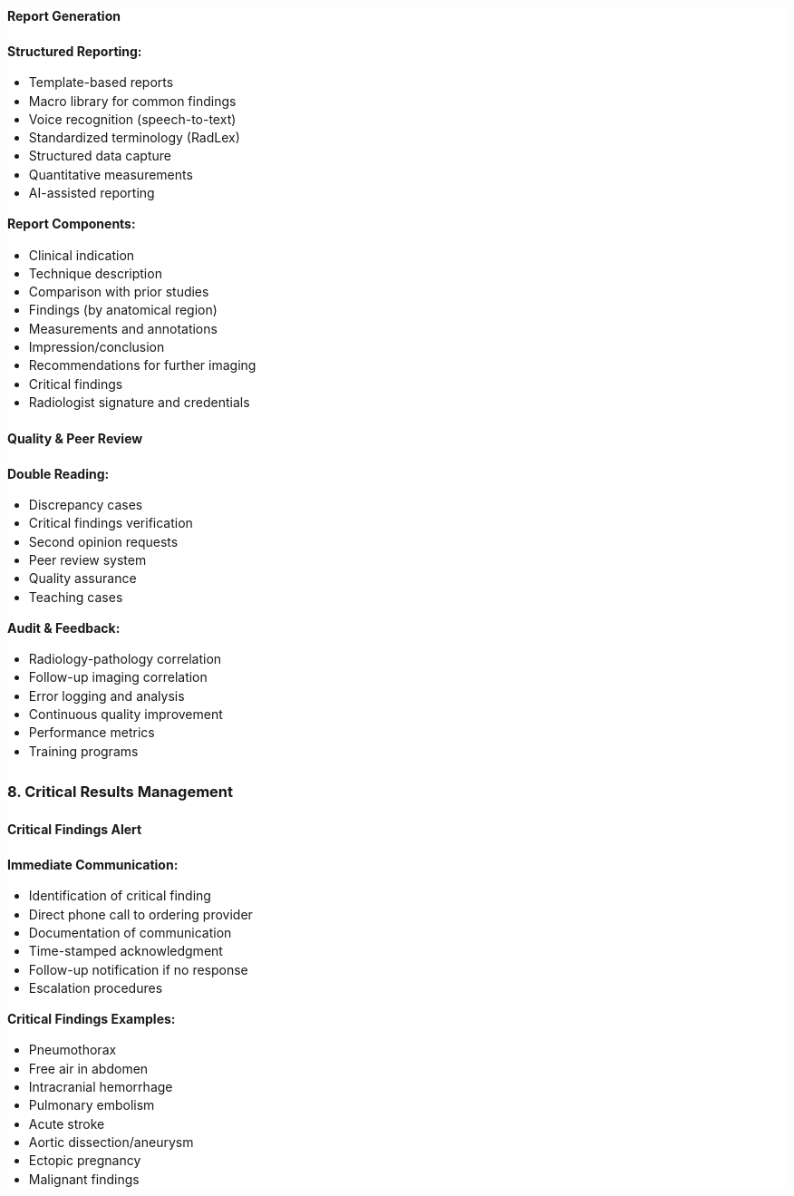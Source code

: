 #### Report Generation
**Structured Reporting:**
- Template-based reports
- Macro library for common findings
- Voice recognition (speech-to-text)
- Standardized terminology (RadLex)
- Structured data capture
- Quantitative measurements
- AI-assisted reporting

**Report Components:**
- Clinical indication
- Technique description
- Comparison with prior studies
- Findings (by anatomical region)
- Measurements and annotations
- Impression/conclusion
- Recommendations for further imaging
- Critical findings
- Radiologist signature and credentials

#### Quality & Peer Review
**Double Reading:**
- Discrepancy cases
- Critical findings verification
- Second opinion requests
- Peer review system
- Quality assurance
- Teaching cases

**Audit & Feedback:**
- Radiology-pathology correlation
- Follow-up imaging correlation
- Error logging and analysis
- Continuous quality improvement
- Performance metrics
- Training programs

### 8. Critical Results Management

#### Critical Findings Alert
**Immediate Communication:**
- Identification of critical finding
- Direct phone call to ordering provider
- Documentation of communication
- Time-stamped acknowledgment
- Follow-up notification if no response
- Escalation procedures

**Critical Findings Examples:**
- Pneumothorax
- Free air in abdomen
- Intracranial hemorrhage
- Pulmonary embolism
- Acute stroke
- Aortic dissection/aneurysm
- Ectopic pregnancy
- Malignant findings
